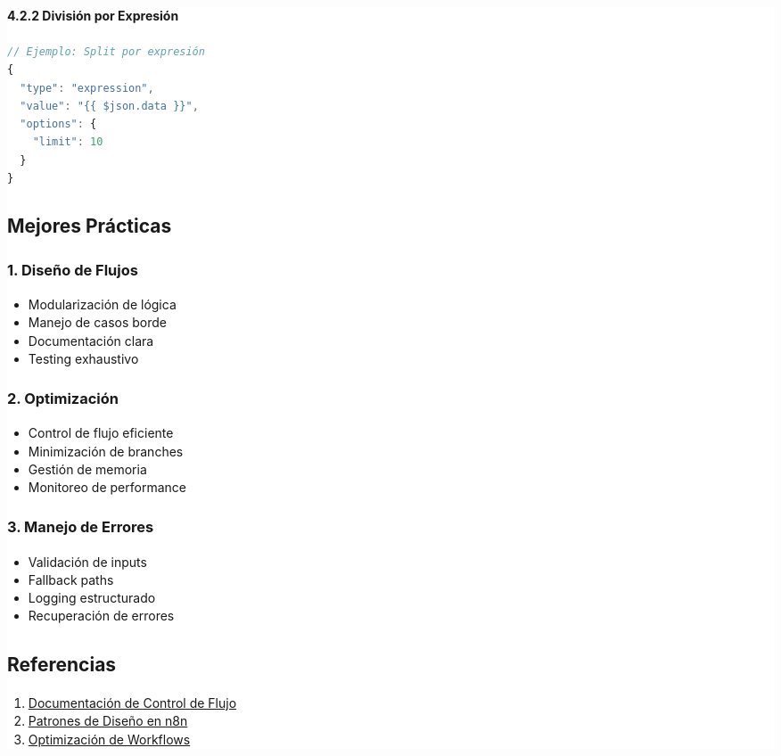 #### 4.2.2 División por Expresión
```javascript
// Ejemplo: Split por expresión
{
  "type": "expression",
  "value": "{{ $json.data }}",
  "options": {
    "limit": 10
  }
}
```

## Mejores Prácticas

### 1. Diseño de Flujos
- Modularización de lógica
- Manejo de casos borde
- Documentación clara
- Testing exhaustivo

### 2. Optimización
- Control de flujo eficiente
- Minimización de branches
- Gestión de memoria
- Monitoreo de performance

### 3. Manejo de Errores
- Validación de inputs
- Fallback paths
- Logging estructurado
- Recuperación de errores

## Referencias

1. [Documentación de Control de Flujo](https://docs.n8n.io/nodes/core-nodes/if/)
2. [Patrones de Diseño en n8n](https://docs.n8n.io/workflows/best-practices/)
3. [Optimización de Workflows](https://docs.n8n.io/workflows/)
